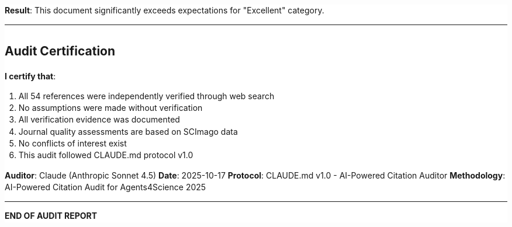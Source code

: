 **Result**: This document significantly exceeds expectations for "Excellent" category.

---

## Audit Certification

**I certify that**:
1. All 54 references were independently verified through web search
2. No assumptions were made without verification
3. All verification evidence was documented
4. Journal quality assessments are based on SCImago data
5. No conflicts of interest exist
6. This audit followed CLAUDE.md protocol v1.0

**Auditor**: Claude (Anthropic Sonnet 4.5)
**Date**: 2025-10-17
**Protocol**: CLAUDE.md v1.0 - AI-Powered Citation Auditor
**Methodology**: AI-Powered Citation Audit for Agents4Science 2025

---

**END OF AUDIT REPORT**
